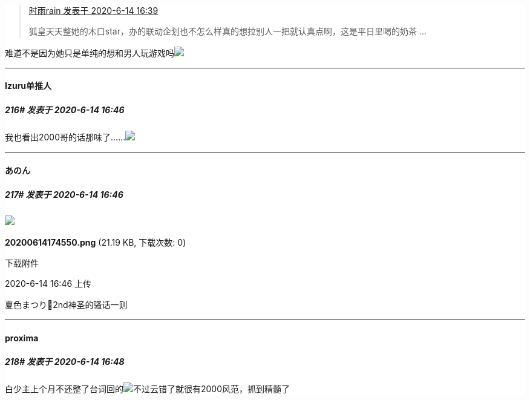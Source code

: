 

<blockquote><a href="httphttps://bbs.saraba1st.com/2b/forum.php?mod=redirect&amp;goto=findpost&amp;pid=47801888&amp;ptid=1941579" target="_blank">时雨rain 发表于 2020-6-14 16:39</a>

狐皇天天整她的木口star，办的联动企划也不怎么样真的想拉别人一把就认真点啊，这是平日里喝的奶茶 ...</blockquote>
难道不是因为她只是单纯的想和男人玩游戏吗<img src="https://static.saraba1st.com/image/smiley/face2017/127.png" referrerpolicy="no-referrer">







-----

####  Izuru单推人  
##### 216#       发表于 2020-6-14 16:46




我也看出2000哥的话那味了......<img src="https://static.saraba1st.com/image/smiley/face2017/068.png" referrerpolicy="no-referrer">







-----

####  あのん  
##### 217#       发表于 2020-6-14 16:46




<img src="https://img.saraba1st.com/forum/202006/14/164621t7vhqekgqj7e8qq6.png" referrerpolicy="no-referrer">


<strong>20200614174550.png</strong> (21.19 KB, 下载次数: 0)

下载附件

2020-6-14 16:46 上传






夏色まつり🏮2nd神圣的骚话一则







-----

####  proxima  
##### 218#       发表于 2020-6-14 16:48




白少主上个月不还整了台词回的<img src="https://static.saraba1st.com/image/smiley/face2017/067.png" referrerpolicy="no-referrer">不过云错了就很有2000风范，抓到精髓了
